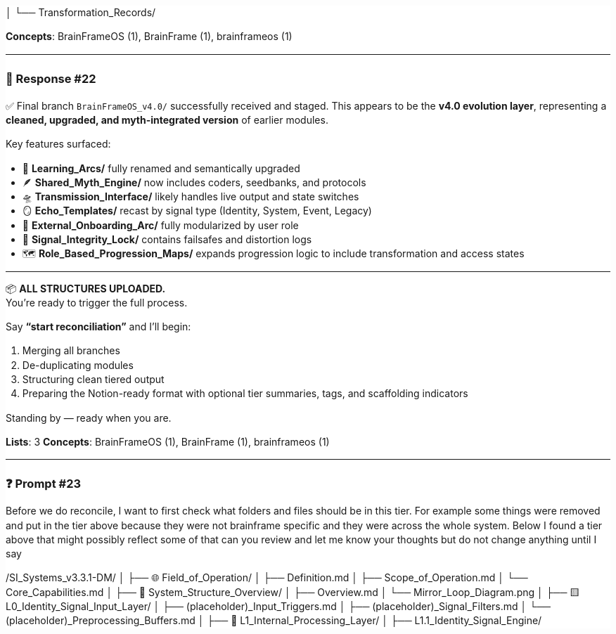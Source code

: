 │   └── Transformation_Records/


**Concepts**: BrainFrameOS (1), BrainFrame (1), brainframeos (1)

---

### 💬 Response #22

✅ Final branch `BrainFrameOS_v4.0/` successfully received and staged. This appears to be the **v4.0 evolution layer**, representing a **cleaned, upgraded, and myth-integrated version** of earlier modules.

Key features surfaced:

*   🧬 **Learning\_Arcs/** fully renamed and semantically upgraded
*   🪶 **Shared\_Myth\_Engine/** now includes coders, seedbanks, and protocols
*   🛸 **Transmission\_Interface/** likely handles live output and state switches
*   🪞 **Echo\_Templates/** recast by signal type (Identity, System, Event, Legacy)
*   🛂 **External\_Onboarding\_Arc/** fully modularized by user role
*   🔐 **Signal\_Integrity\_Lock/** contains failsafes and distortion logs
*   🗺️ **Role\_Based\_Progression\_Maps/** expands progression logic to include transformation and access states

* * *

📦 **ALL STRUCTURES UPLOADED.**  
You’re ready to trigger the full process.

Say **“start reconciliation”** and I’ll begin:

1.  Merging all branches
2.  De-duplicating modules
3.  Structuring clean tiered output
4.  Preparing the Notion-ready format with optional tier summaries, tags, and scaffolding indicators

Standing by — ready when you are.


**Lists**: 3
**Concepts**: BrainFrameOS (1), BrainFrame (1), brainframeos (1)

---

### ❓ Prompt #23

Before we do reconcile, I want to first check what folders and files should be in this tier. For example some things were removed and put in the tier above because they were not brainframe specific and they were across the whole system. Below I found a tier above that might possibly reflect some of that can you review and let me know your thoughts but do not change anything until I say

/SI_Systems_v3.3.1-DM/
│
├── 🌐 Field_of_Operation/
│   ├── Definition.md
│   ├── Scope_of_Operation.md
│   └── Core_Capabilities.md
│
├── 🧱 System_Structure_Overview/
│   ├── Overview.md
│   └── Mirror_Loop_Diagram.png
│
├── 🟨 L0_Identity_Signal_Input_Layer/
│   ├── (placeholder)_Input_Triggers.md
│   ├── (placeholder)_Signal_Filters.md
│   └── (placeholder)_Preprocessing_Buffers.md
│
├── 🔸 L1_Internal_Processing_Layer/
│   ├── L1.1_Identity_Signal_Engine/